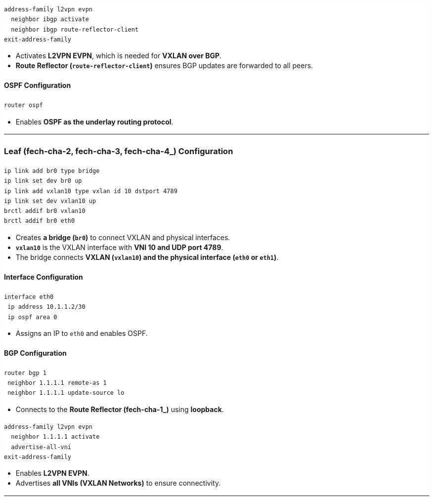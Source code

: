 ```sh
address-family l2vpn evpn
  neighbor ibgp activate
  neighbor ibgp route-reflector-client
exit-address-family
```
- Activates **L2VPN EVPN**, which is needed for **VXLAN over BGP**.  
- **Route Reflector (`route-reflector-client`)** ensures BGP updates are forwarded to all peers.  

#### **OSPF Configuration**
```sh
router ospf
```
- Enables **OSPF as the underlay routing protocol**.  

---

### **Leaf (fech-cha-2, fech-cha-3, fech-cha-4_) Configuration**
```sh
ip link add br0 type bridge
ip link set dev br0 up
ip link add vxlan10 type vxlan id 10 dstport 4789
ip link set dev vxlan10 up
brctl addif br0 vxlan10
brctl addif br0 eth0
```
- Creates **a bridge (`br0`)** to connect VXLAN and physical interfaces.  
- **`vxlan10`** is the VXLAN interface with **VNI 10 and UDP port 4789**.  
- The bridge connects **VXLAN (`vxlan10`) and the physical interface (`eth0` or `eth1`)**.  

#### **Interface Configuration**
```sh
interface eth0
 ip address 10.1.1.2/30
 ip ospf area 0
```
- Assigns an IP to `eth0` and enables OSPF.  

#### **BGP Configuration**
```sh
router bgp 1
 neighbor 1.1.1.1 remote-as 1
 neighbor 1.1.1.1 update-source lo
```
- Connects to the **Route Reflector (fech-cha-1_)** using **loopback**.  

```sh
address-family l2vpn evpn
  neighbor 1.1.1.1 activate
  advertise-all-vni
exit-address-family
```
- Enables **L2VPN EVPN**.  
- Advertises **all VNIs (VXLAN Networks)** to ensure connectivity.  

---